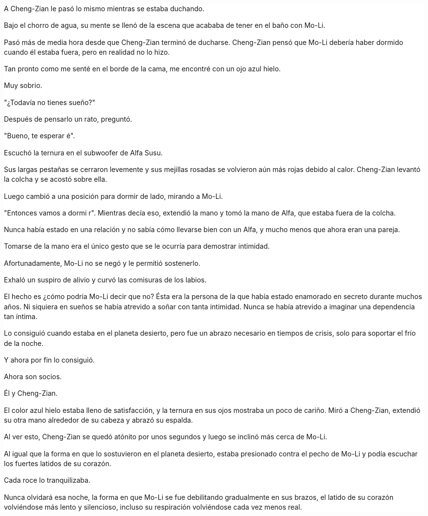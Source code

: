 A Cheng-Zian le pasó lo mismo mientras se estaba duchando.

Bajo el chorro de agua, su mente se llenó de la escena que acababa de tener en el baño con Mo-Li.

Pasó más de media hora desde que Cheng-Zian terminó de ducharse. Cheng-Zian pensó que Mo-Li debería haber dormido cuando él estaba fuera, pero en realidad no lo hizo.

Tan pronto como me senté en el borde de la cama, me encontré con un ojo azul hielo.

Muy sobrio.

"¿Todavía no tienes sueño?"

Después de pensarlo un rato, preguntó.

"Bueno, te esperar é".

Escuchó la ternura en el subwoofer de Alfa Susu.

Sus largas pestañas se cerraron levemente y sus mejillas rosadas se volvieron aún más rojas debido al calor. Cheng-Zian levantó la colcha y se acostó sobre ella.

Luego cambió a una posición para dormir de lado, mirando a Mo-Li.

"Entonces vamos a dormi r". Mientras decía eso, extendió la mano y tomó la mano de Alfa, que estaba fuera de la colcha.

Nunca había estado en una relación y no sabía cómo llevarse bien con un Alfa, y mucho menos que ahora eran una pareja.

Tomarse de la mano era el único gesto que se le ocurría para demostrar intimidad.

Afortunadamente, Mo-Li no se negó y le permitió sostenerlo.

Exhaló un suspiro de alivio y curvó las comisuras de los labios.

El hecho es ¿cómo podría Mo-Li decir que no? Ésta era la persona de la que había estado enamorado en secreto durante muchos años. Ni siquiera en sueños se había atrevido a soñar con tanta intimidad. Nunca se había atrevido a imaginar una dependencia tan íntima.

Lo consiguió cuando estaba en el planeta desierto, pero fue un abrazo necesario en tiempos de crisis, solo para soportar el frío de la noche.

Y ahora por fin lo consiguió.

Ahora son socios.

Él y Cheng-Zian.

El color azul hielo estaba lleno de satisfacción, y la ternura en sus ojos mostraba un poco de cariño. Miró a Cheng-Zian, extendió su otra mano alrededor de su cabeza y abrazó su espalda.

Al ver esto, Cheng-Zian se quedó atónito por unos segundos y luego se inclinó más cerca de Mo-Li.

Al igual que la forma en que lo sostuvieron en el planeta desierto, estaba presionado contra el pecho de Mo-Li y podía escuchar los fuertes latidos de su corazón.

Cada roce lo tranquilizaba.

Nunca olvidará esa noche, la forma en que Mo-Li se fue debilitando gradualmente en sus brazos, el latido de su corazón volviéndose más lento y silencioso, incluso su respiración volviéndose cada vez menos real.
